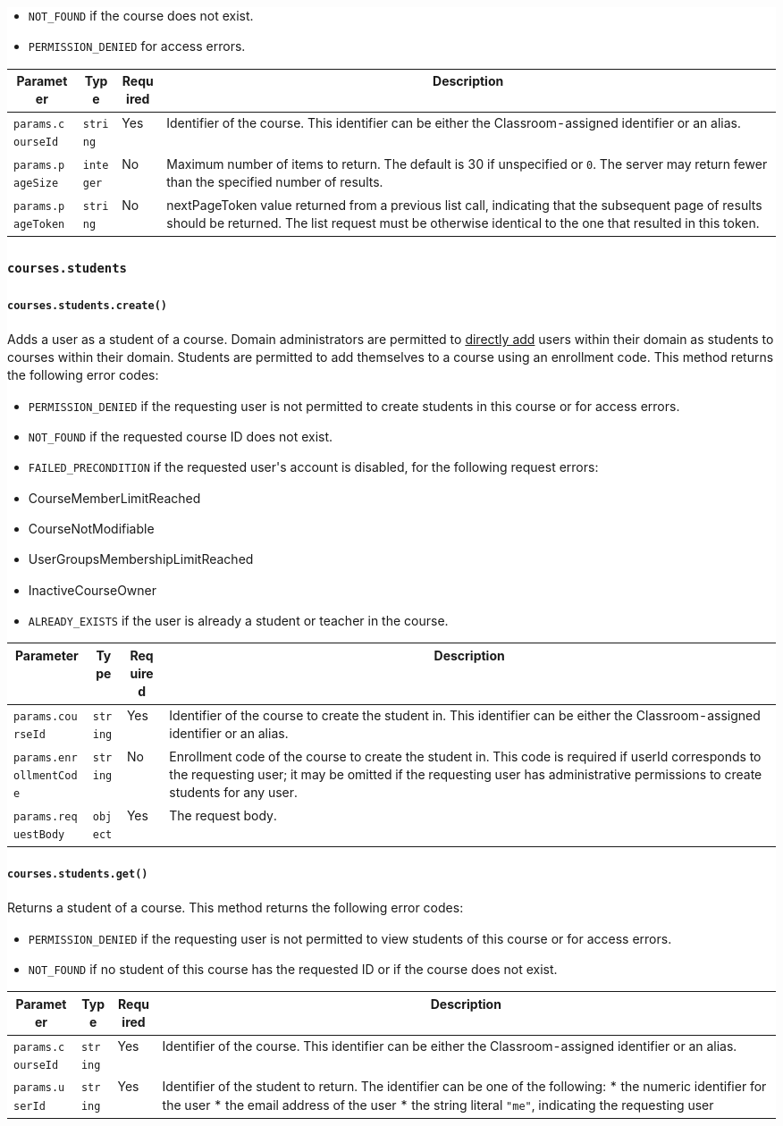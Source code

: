 * `NOT_FOUND` if the course does not exist.

* `PERMISSION_DENIED` for access errors.

| Parameter | Type | Required | Description |
|---|---|---|---|
| `params.courseId` | `string` | Yes | Identifier of the course. This identifier can be either the Classroom-assigned identifier or an alias. |
| `params.pageSize` | `integer` | No | Maximum number of items to return. The default is 30 if unspecified or `0`. The server may return fewer than the specified number of results. |
| `params.pageToken` | `string` | No | nextPageToken value returned from a previous list call, indicating that the subsequent page of results should be returned. The list request must be otherwise identical to the one that resulted in this token. |

### `courses.students`

#### `courses.students.create()`

Adds a user as a student of a course. Domain administrators are permitted to [directly add](https://developers.google.com/workspace/classroom/guides/manage-users) users within their domain as students to courses within their domain. Students are permitted to add themselves to a course using an enrollment code. This method returns the following error codes:

* `PERMISSION_DENIED` if the requesting user is not permitted to create students in this course or for access errors.

* `NOT_FOUND` if the requested course ID does not exist.

* `FAILED_PRECONDITION` if the requested user's account is disabled, for the following request errors:

* CourseMemberLimitReached

* CourseNotModifiable

* UserGroupsMembershipLimitReached

* InactiveCourseOwner

* `ALREADY_EXISTS` if the user is already a student or teacher in the course.

| Parameter | Type | Required | Description |
|---|---|---|---|
| `params.courseId` | `string` | Yes | Identifier of the course to create the student in. This identifier can be either the Classroom-assigned identifier or an alias. |
| `params.enrollmentCode` | `string` | No | Enrollment code of the course to create the student in. This code is required if userId corresponds to the requesting user; it may be omitted if the requesting user has administrative permissions to create students for any user. |
| `params.requestBody` | `object` | Yes | The request body. |

#### `courses.students.get()`

Returns a student of a course. This method returns the following error codes:

* `PERMISSION_DENIED` if the requesting user is not permitted to view students of this course or for access errors.

* `NOT_FOUND` if no student of this course has the requested ID or if the course does not exist.

| Parameter | Type | Required | Description |
|---|---|---|---|
| `params.courseId` | `string` | Yes | Identifier of the course. This identifier can be either the Classroom-assigned identifier or an alias. |
| `params.userId` | `string` | Yes | Identifier of the student to return. The identifier can be one of the following: * the numeric identifier for the user * the email address of the user * the string literal `"me"`, indicating the requesting user |
